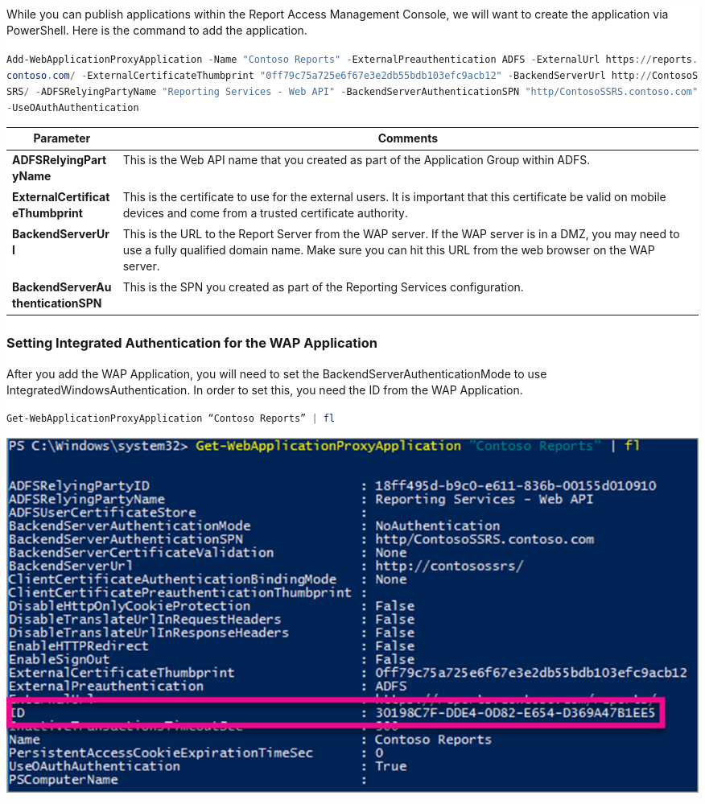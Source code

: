While you can publish applications within the Report Access Management Console, we will want to create the application via PowerShell. Here is the command to add the application.

```powershell
Add-WebApplicationProxyApplication -Name "Contoso Reports" -ExternalPreauthentication ADFS -ExternalUrl https://reports.contoso.com/ -ExternalCertificateThumbprint "0ff79c75a725e6f67e3e2db55bdb103efc9acb12" -BackendServerUrl http://ContosoSSRS/ -ADFSRelyingPartyName "Reporting Services - Web API" -BackendServerAuthenticationSPN "http/ContosoSSRS.contoso.com" -UseOAuthAuthentication
```

| Parameter | Comments |
| --- | --- |
| **ADFSRelyingPartyName** |This is the Web API name that you created as part of the Application Group within ADFS. |
| **ExternalCertificateThumbprint** |This is the certificate to use for the external users. It is important that this certificate be valid on mobile devices and come from a trusted certificate authority. |
| **BackendServerUrl** |This is the URL to the Report Server from the WAP server. If the WAP server is in a DMZ, you may need to use a fully qualified domain name. Make sure you can hit this URL from the web browser on the WAP server. |
| **BackendServerAuthenticationSPN** |This is the SPN you created as part of the Reporting Services configuration. |

### Setting Integrated Authentication for the WAP Application

After you add the WAP Application, you will need to set the BackendServerAuthenticationMode to use IntegratedWindowsAuthentication. In order to set this, you need the ID from the WAP Application.

```powershell
Get-WebApplicationProxyApplication “Contoso Reports” | fl
```

![](media/mobile-oauth-ssrs/wap-application-id.png)
